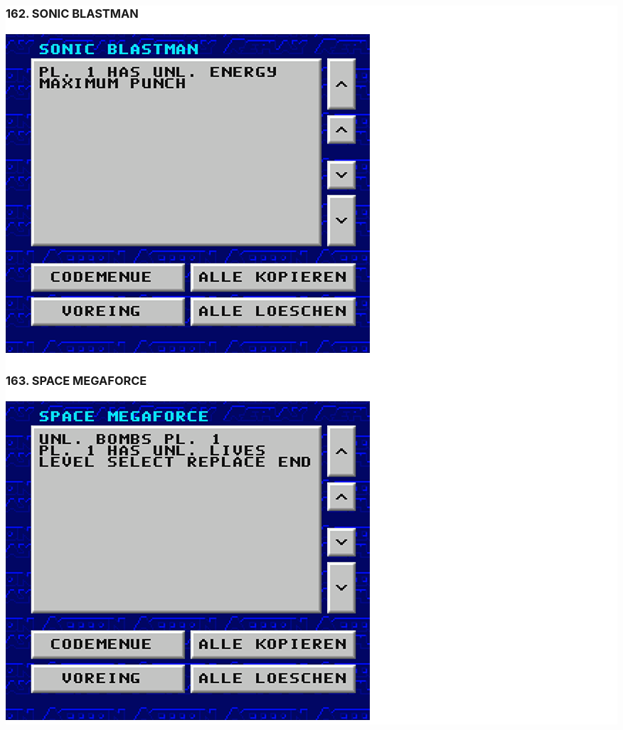 ### 162. SONIC BLASTMAN
![Sonic Blastman](./ui/cheats/162-cheats-sonic-blastman-2.png)

### 163. SPACE MEGAFORCE
![Space Megaforce](./ui/cheats/163-cheats-space-megaforce-3.png)
